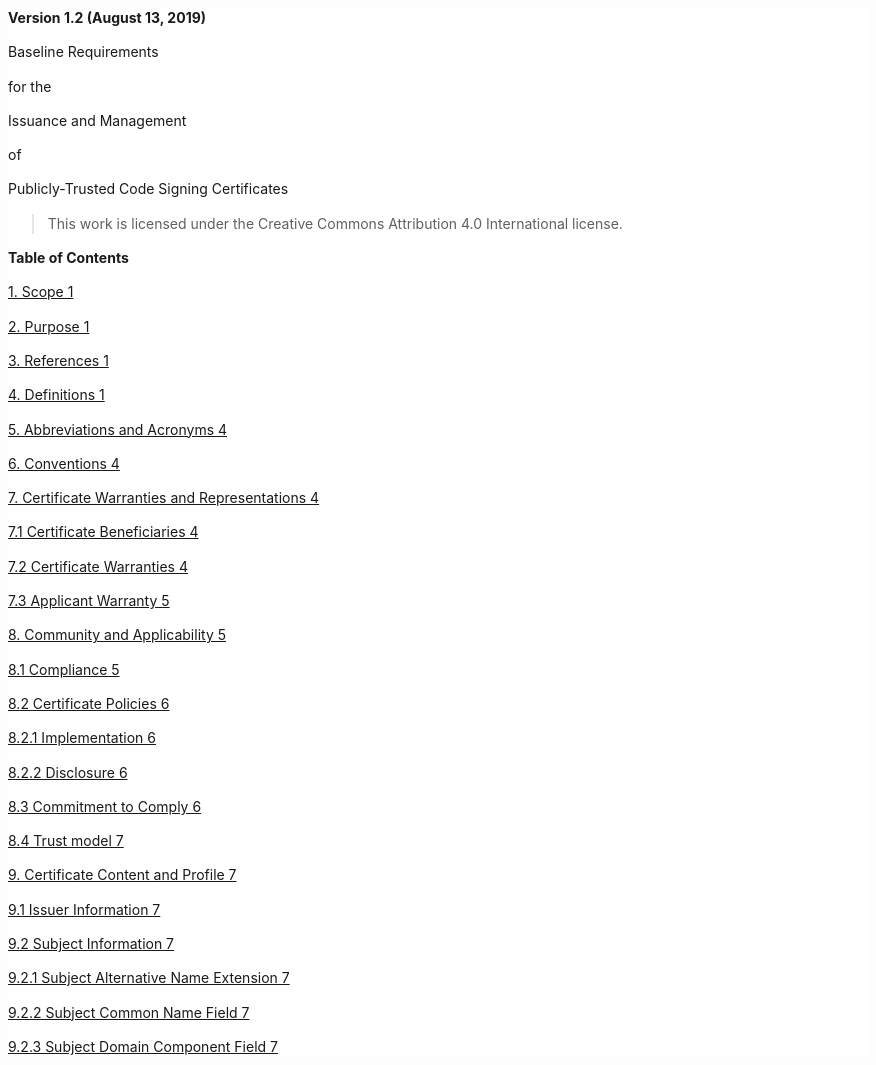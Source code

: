 **Version 1.2 (August 13, 2019)**

Baseline Requirements

for the

Issuance and Management

of

Publicly-Trusted Code Signing Certificates

> This work is licensed under the Creative Commons Attribution 4.0
> International license.

**Table of Contents**

[1. Scope 1](#scope)

[2. Purpose 1](#purpose)

[3. References 1](#references)

[4. Definitions 1](#definitions)

[5. Abbreviations and Acronyms 4](#abbreviations-and-acronyms)

[6. Conventions 4](#conventions)

[7. Certificate Warranties and Representations
4](#certificate-warranties-and-representations)

[7.1 Certificate Beneficiaries 4](#certificate-beneficiaries)

[7.2 Certificate Warranties 4](#certificate-warranties)

[7.3 Applicant Warranty 5](#applicant-warranty)

[8. Community and Applicability 5](#community-and-applicability)

[8.1 Compliance 5](#compliance)

[8.2 Certificate Policies 6](#certificate-policies)

[8.2.1 Implementation 6](#implementation)

[8.2.2 Disclosure 6](#_Toc17488487)

[8.3 Commitment to Comply 6](#commitment-to-comply)

[8.4 Trust model 7](#trust-model)

[9. Certificate Content and Profile 7](#certificate-content-and-profile)

[9.1 Issuer Information 7](#issuer-information)

[9.2 Subject Information 7](#subject-information)

[9.2.1 Subject Alternative Name Extension
7](#subject-alternative-name-extension)

[9.2.2 Subject Common Name Field 7](#subject-common-name-field)

[9.2.3 Subject Domain Component Field
7](#subject-domain-component-field)
